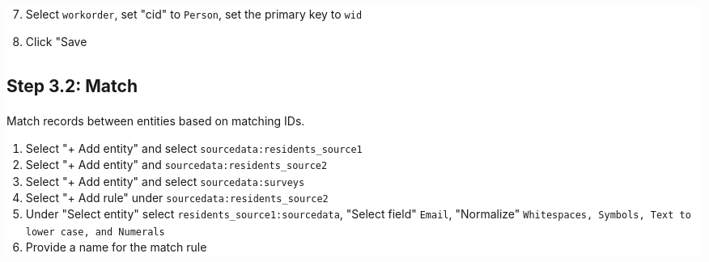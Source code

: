 
7. Select `workorder`, set "cid" to `Person`, set the primary key to `wid`

8. Click "Save

## Step 3.2: Match
Match records between entities based on matching IDs. 

1. Select "+ Add entity" and select `sourcedata:residents_source1` 
2. Select "+ Add entity" and `sourcedata:residents_source2`
3. Select "+ Add entity" and select `sourcedata:surveys` 
4. Select "+ Add rule" under `sourcedata:residents_source2`
5. Under "Select entity"  select `residents_source1:sourcedata`, "Select field" `Email`, "Normalize" `Whitespaces, Symbols, Text to lower case, and Numerals`
6. Provide a name for the match rule
